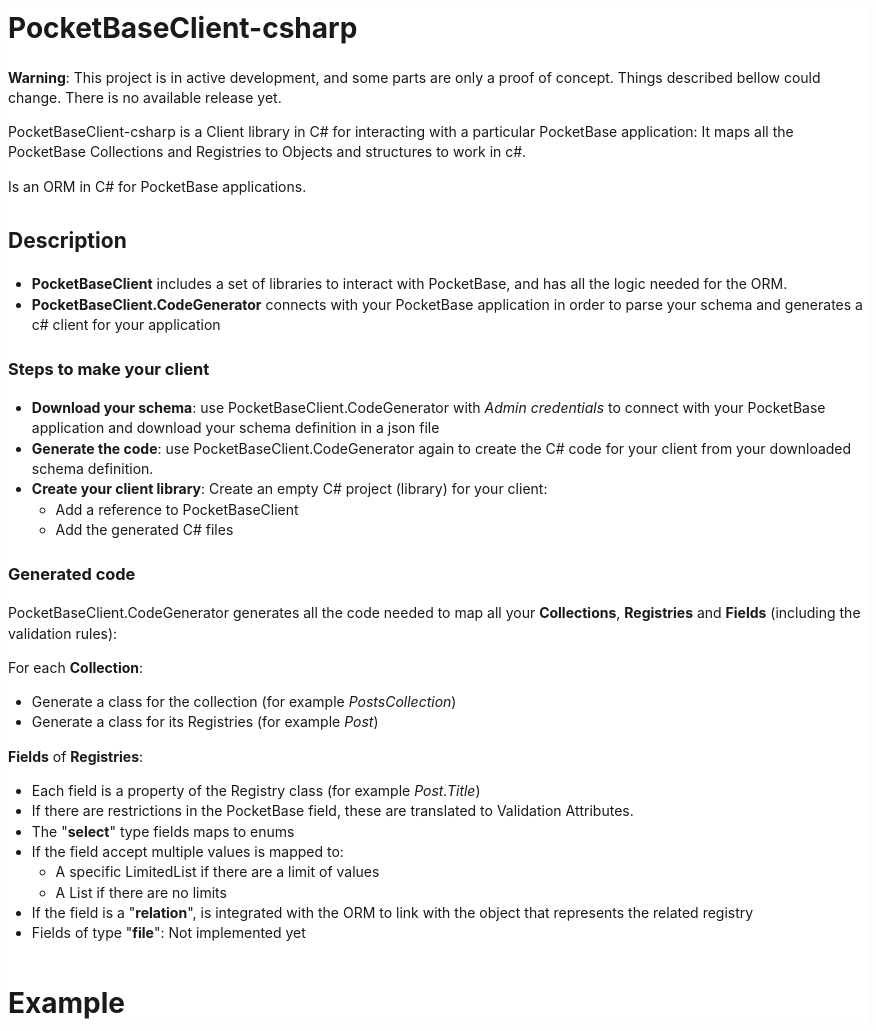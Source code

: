 # PocketBaseClient-csharp

**Warning**: This project is in active development, and some parts are only a proof of concept. Things described bellow could change. There is no available release yet.

PocketBaseClient-csharp is a Client library in C# for interacting with a particular PocketBase application: It maps all the PocketBase Collections and Registries to Objects and structures to work in c#. 

Is an ORM in C# for PocketBase applications.

## Description

* **PocketBaseClient** includes a set of libraries to interact with PocketBase, and has all the logic needed for the ORM.
* **PocketBaseClient.CodeGenerator** connects with your PocketBase application in order to parse your schema and generates a c# client for your application

### Steps to make your client

- **Download your schema**: use PocketBaseClient.CodeGenerator with *Admin credentials* to connect with your PocketBase application and download your schema definition in a json file
- **Generate the code**: use PocketBaseClient.CodeGenerator again to create the C# code for your client from your downloaded schema definition.
- **Create your client library**: Create an empty C# project (library) for your client:
  - Add a reference to PocketBaseClient
  - Add the generated C# files

### Generated code

PocketBaseClient.CodeGenerator generates all the code needed to map all your **Collections**, **Registries** and **Fields** (including the validation rules):

For each **Collection**:

- Generate a class for the collection (for example _PostsCollection_)
- Generate a class for its Registries (for example _Post_)

**Fields** of **Registries**:

- Each field is a property of the Registry class (for example _Post.Title_)
- If there are restrictions in the PocketBase field, these are translated to Validation Attributes.
- The "**select**" type fields maps to enums
- If the field accept multiple values is mapped to:
  - A specific LimitedList if there are a limit of values
  - A List if there are no limits
- If the field is a "**relation**", is integrated with the ORM to link with the object that represents the related registry
- Fields of type "**file**": Not implemented yet

# Example
